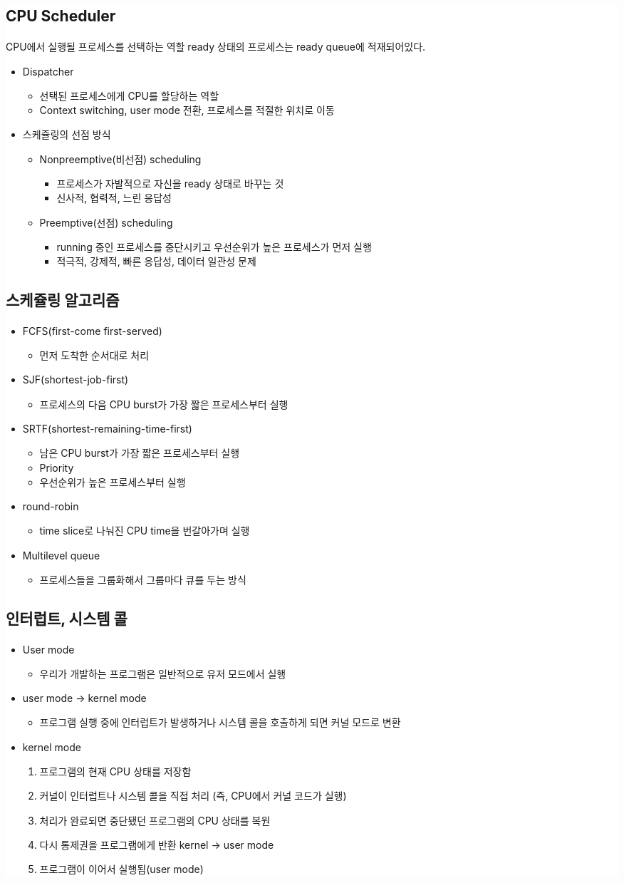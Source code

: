
## CPU Scheduler
CPU에서 실행될 프로세스를 선택하는 역할
ready 상태의 프로세스는 ready queue에 적재되어있다.


- Dispatcher
  - 선택된 프로세스에게 CPU를 할당하는 역할
  - Context switching, user mode 전환, 프로세스를 적절한 위치로 이동


- 스케쥴링의 선점 방식
  - Nonpreemptive(비선점) scheduling
    - 프로세스가 자발적으로 자신을 ready 상태로 바꾸는 것
    - 신사적, 협력적, 느린 응답성

  - Preemptive(선점) scheduling
    - running 중인 프로세스를 중단시키고 우선순위가 높은 프로세스가 먼저 실행
    - 적극적, 강제적, 빠른 응답성, 데이터 일관성 문제
 

## 스케쥴링 알고리즘
- FCFS(first-come first-served)
  - 먼저 도착한 순서대로 처리


- SJF(shortest-job-first)
  - 프로세스의 다음 CPU burst가 가장 짧은 프로세스부터 실행


- SRTF(shortest-remaining-time-first)
  - 남은 CPU burst가 가장 짧은 프로세스부터 실행
  - Priority
  - 우선순위가 높은 프로세스부터 실행


- round-robin
  - time slice로 나눠진 CPU time을 번갈아가며 실행


- Multilevel queue
  - 프로세스들을 그룹화해서 그룹마다 큐를 두는 방식

    
## 인터럽트, 시스템 콜 
- User mode
  - 우리가 개발하는 프로그램은 일반적으로 유저 모드에서 실행
  
  
- user mode → kernel mode
  - 프로그램 실행 중에 인터럽트가 발생하거나 시스템 콜을 호출하게 되면 커널 모드로 변환
  
  
- kernel mode
    
  1. 프로그램의 현재 CPU 상태를 저장함
  2. 커널이 인터럽트나 시스템 콜을 직접 처리 (즉, CPU에서 커널 코드가 실행)
        
  3. 처리가 완료되면 중단됐던 프로그램의 CPU 상태를 복원
  4. 다시 통제권을 프로그램에게 반환 kernel → user mode
  5. 프로그램이 이어서 실행됨(user mode)
